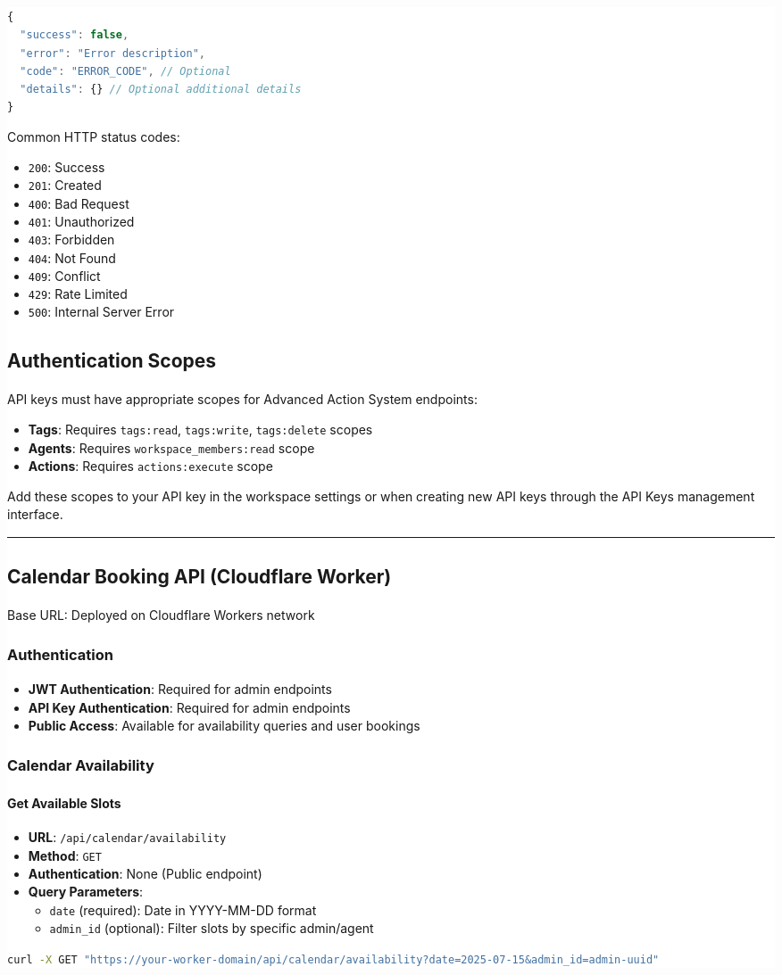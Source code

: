 ```javascript
{
  "success": false,
  "error": "Error description",
  "code": "ERROR_CODE", // Optional
  "details": {} // Optional additional details
}
```

Common HTTP status codes:
- `200`: Success
- `201`: Created
- `400`: Bad Request
- `401`: Unauthorized
- `403`: Forbidden
- `404`: Not Found
- `409`: Conflict
- `429`: Rate Limited
- `500`: Internal Server Error

## Authentication Scopes

API keys must have appropriate scopes for Advanced Action System endpoints:

- **Tags**: Requires `tags:read`, `tags:write`, `tags:delete` scopes
- **Agents**: Requires `workspace_members:read` scope
- **Actions**: Requires `actions:execute` scope

Add these scopes to your API key in the workspace settings or when creating new API keys through the API Keys management interface.

---

## Calendar Booking API (Cloudflare Worker)

Base URL: Deployed on Cloudflare Workers network

### Authentication
- **JWT Authentication**: Required for admin endpoints
- **API Key Authentication**: Required for admin endpoints  
- **Public Access**: Available for availability queries and user bookings

### Calendar Availability

#### Get Available Slots
- **URL**: `/api/calendar/availability`
- **Method**: `GET`
- **Authentication**: None (Public endpoint)
- **Query Parameters**:
  - `date` (required): Date in YYYY-MM-DD format
  - `admin_id` (optional): Filter slots by specific admin/agent

```bash
curl -X GET "https://your-worker-domain/api/calendar/availability?date=2025-07-15&admin_id=admin-uuid"
```
